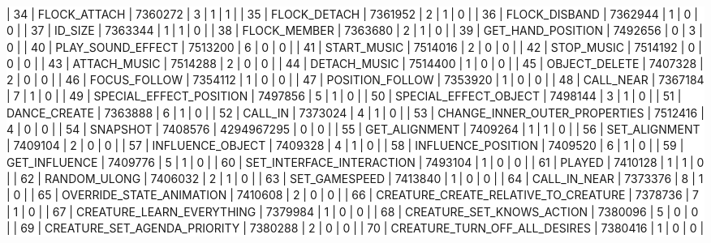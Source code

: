 | 34  | FLOCK_ATTACH                                     | 7360272 | 3          | 1         | 1       |
| 35  | FLOCK_DETACH                                     | 7361952 | 2          | 1         | 0       |
| 36  | FLOCK_DISBAND                                    | 7362944 | 1          | 0         | 0       |
| 37  | ID_SIZE                                          | 7363344 | 1          | 1         | 0       |
| 38  | FLOCK_MEMBER                                     | 7363680 | 2          | 1         | 0       |
| 39  | GET_HAND_POSITION                                | 7492656 | 0          | 3         | 0       |
| 40  | PLAY_SOUND_EFFECT                                | 7513200 | 6          | 0         | 0       |
| 41  | START_MUSIC                                      | 7514016 | 2          | 0         | 0       |
| 42  | STOP_MUSIC                                       | 7514192 | 0          | 0         | 0       |
| 43  | ATTACH_MUSIC                                     | 7514288 | 2          | 0         | 0       |
| 44  | DETACH_MUSIC                                     | 7514400 | 1          | 0         | 0       |
| 45  | OBJECT_DELETE                                    | 7407328 | 2          | 0         | 0       |
| 46  | FOCUS_FOLLOW                                     | 7354112 | 1          | 0         | 0       |
| 47  | POSITION_FOLLOW                                  | 7353920 | 1          | 0         | 0       |
| 48  | CALL_NEAR                                        | 7367184 | 7          | 1         | 0       |
| 49  | SPECIAL_EFFECT_POSITION                          | 7497856 | 5          | 1         | 0       |
| 50  | SPECIAL_EFFECT_OBJECT                            | 7498144 | 3          | 1         | 0       |
| 51  | DANCE_CREATE                                     | 7363888 | 6          | 1         | 0       |
| 52  | CALL_IN                                          | 7373024 | 4          | 1         | 0       |
| 53  | CHANGE_INNER_OUTER_PROPERTIES                    | 7512416 | 4          | 0         | 0       |
| 54  | SNAPSHOT                                         | 7408576 | 4294967295 | 0         | 0       |
| 55  | GET_ALIGNMENT                                    | 7409264 | 1          | 1         | 0       |
| 56  | SET_ALIGNMENT                                    | 7409104 | 2          | 0         | 0       |
| 57  | INFLUENCE_OBJECT                                 | 7409328 | 4          | 1         | 0       |
| 58  | INFLUENCE_POSITION                               | 7409520 | 6          | 1         | 0       |
| 59  | GET_INFLUENCE                                    | 7409776 | 5          | 1         | 0       |
| 60  | SET_INTERFACE_INTERACTION                        | 7493104 | 1          | 0         | 0       |
| 61  | PLAYED                                           | 7410128 | 1          | 1         | 0       |
| 62  | RANDOM_ULONG                                     | 7406032 | 2          | 1         | 0       |
| 63  | SET_GAMESPEED                                    | 7413840 | 1          | 0         | 0       |
| 64  | CALL_IN_NEAR                                     | 7373376 | 8          | 1         | 0       |
| 65  | OVERRIDE_STATE_ANIMATION                         | 7410608 | 2          | 0         | 0       |
| 66  | CREATURE_CREATE_RELATIVE_TO_CREATURE             | 7378736 | 7          | 1         | 0       |
| 67  | CREATURE_LEARN_EVERYTHING                        | 7379984 | 1          | 0         | 0       |
| 68  | CREATURE_SET_KNOWS_ACTION                        | 7380096 | 5          | 0         | 0       |
| 69  | CREATURE_SET_AGENDA_PRIORITY                     | 7380288 | 2          | 0         | 0       |
| 70  | CREATURE_TURN_OFF_ALL_DESIRES                    | 7380416 | 1          | 0         | 0       |